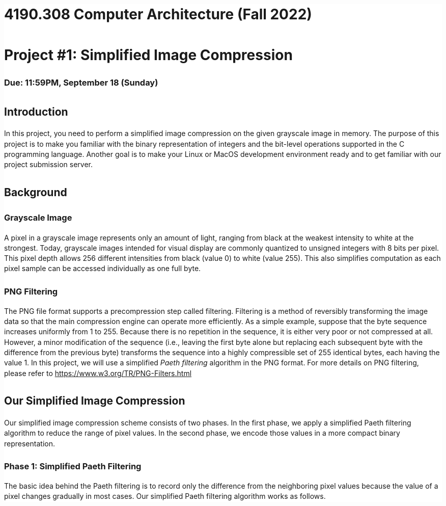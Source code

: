 # 4190.308 Computer Architecture (Fall 2022)

# Project #1: Simplified Image Compression

### Due: 11:59PM, September 18 (Sunday)


## Introduction

In this project, you need to perform a simplified image compression on the given grayscale image in memory. The purpose of this project is to make you familiar with the binary representation of integers and the bit-level operations supported in the C programming language. Another goal is to make your Linux or MacOS development environment ready and to get familiar with our project submission server.

## Background

### Grayscale Image

A pixel in a grayscale image represents only an amount of light, ranging from black at the weakest intensity to white at the strongest. Today, grayscale images intended for visual display are commonly quantized to unsigned integers with 8 bits per pixel. This pixel depth allows 256 different intensities from black (value 0) to white (value 255). This also simplifies computation as each pixel sample can be accessed individually as one full byte. 

### PNG Filtering

The PNG file format supports a precompression step called filtering. Filtering is a method of reversibly transforming the image data so that the main compression engine can operate more efficiently. As a simple example, suppose that the byte sequence increases uniformly from 1 to 255. Because there is no repetition in the sequence, it is either very poor or not compressed at all. However, a minor modification of the sequence (i.e., leaving the first byte alone but replacing each subsequent byte with the difference from the previous byte) transforms the sequence into a highly compressible set of 255 identical bytes, each having the value 1. In this project, we will use a simplified _Paeth filtering_ algorithm in the PNG format. For more details on PNG filtering, please refer to https://www.w3.org/TR/PNG-Filters.html

## Our Simplified Image Compression

Our simplified image compression scheme consists of two phases. In the first phase, we apply a simplified Paeth filtering algorithm to reduce the range of pixel values. In the second phase, we encode those values in a more compact binary representation.


### Phase 1: Simplified Paeth Filtering

The basic idea behind the Paeth filtering is to record only the difference from the neighboring pixel values because the value of a pixel changes gradually in most cases. Our simplified Paeth filtering algorithm works as follows. 
